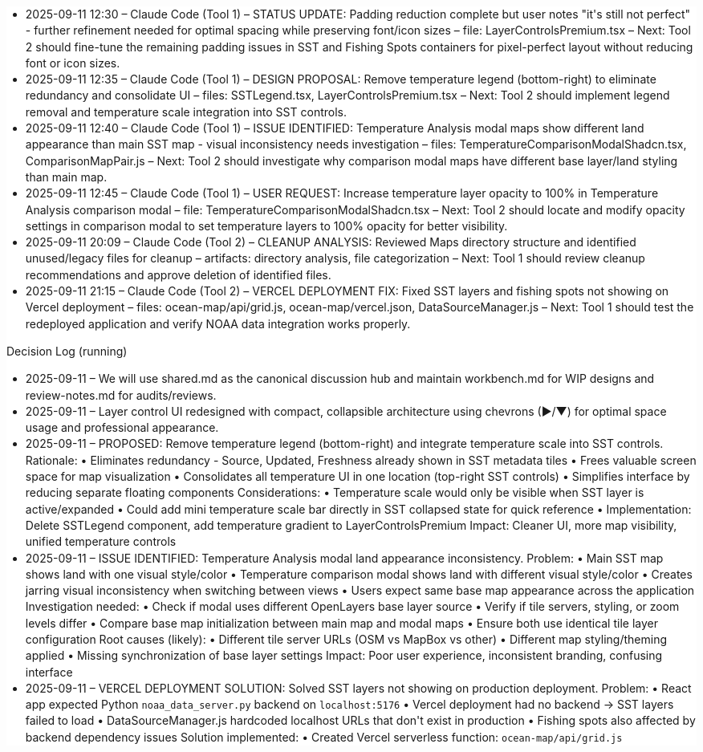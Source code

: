- 2025-09-11 12:30 – Claude Code (Tool 1) – STATUS UPDATE: Padding reduction complete but user notes "it's still not perfect" - further refinement needed for optimal spacing while preserving font/icon sizes – file: LayerControlsPremium.tsx – Next: Tool 2 should fine-tune the remaining padding issues in SST and Fishing Spots containers for pixel-perfect layout without reducing font or icon sizes.
- 2025-09-11 12:35 – Claude Code (Tool 1) – DESIGN PROPOSAL: Remove temperature legend (bottom-right) to eliminate redundancy and consolidate UI – files: SSTLegend.tsx, LayerControlsPremium.tsx – Next: Tool 2 should implement legend removal and temperature scale integration into SST controls.
- 2025-09-11 12:40 – Claude Code (Tool 1) – ISSUE IDENTIFIED: Temperature Analysis modal maps show different land appearance than main SST map - visual inconsistency needs investigation – files: TemperatureComparisonModalShadcn.tsx, ComparisonMapPair.js – Next: Tool 2 should investigate why comparison modal maps have different base layer/land styling than main map.
- 2025-09-11 12:45 – Claude Code (Tool 1) – USER REQUEST: Increase temperature layer opacity to 100% in Temperature Analysis comparison modal – file: TemperatureComparisonModalShadcn.tsx – Next: Tool 2 should locate and modify opacity settings in comparison modal to set temperature layers to 100% opacity for better visibility.
- 2025-09-11 20:09 – Claude Code (Tool 2) – CLEANUP ANALYSIS: Reviewed Maps directory structure and identified unused/legacy files for cleanup – artifacts: directory analysis, file categorization – Next: Tool 1 should review cleanup recommendations and approve deletion of identified files.
- 2025-09-11 21:15 – Claude Code (Tool 2) – VERCEL DEPLOYMENT FIX: Fixed SST layers and fishing spots not showing on Vercel deployment – files: ocean-map/api/grid.js, ocean-map/vercel.json, DataSourceManager.js – Next: Tool 1 should test the redeployed application and verify NOAA data integration works properly.

Decision Log (running)
- 2025-09-11 – We will use shared.md as the canonical discussion hub and maintain workbench.md for WIP designs and review-notes.md for audits/reviews.
- 2025-09-11 – Layer control UI redesigned with compact, collapsible architecture using chevrons (▶/▼) for optimal space usage and professional appearance.
- 2025-09-11 – PROPOSED: Remove temperature legend (bottom-right) and integrate temperature scale into SST controls.
  Rationale: 
  • Eliminates redundancy - Source, Updated, Freshness already shown in SST metadata tiles
  • Frees valuable screen space for map visualization
  • Consolidates all temperature UI in one location (top-right SST controls)
  • Simplifies interface by reducing separate floating components
  Considerations:
  • Temperature scale would only be visible when SST layer is active/expanded
  • Could add mini temperature scale bar directly in SST collapsed state for quick reference
  • Implementation: Delete SSTLegend component, add temperature gradient to LayerControlsPremium
  Impact: Cleaner UI, more map visibility, unified temperature controls
- 2025-09-11 – ISSUE IDENTIFIED: Temperature Analysis modal land appearance inconsistency.
  Problem: 
  • Main SST map shows land with one visual style/color
  • Temperature comparison modal shows land with different visual style/color
  • Creates jarring visual inconsistency when switching between views
  • Users expect same base map appearance across the application
  Investigation needed:
  • Check if modal uses different OpenLayers base layer source
  • Verify if tile servers, styling, or zoom levels differ
  • Compare base map initialization between main map and modal maps
  • Ensure both use identical tile layer configuration
  Root causes (likely):
  • Different tile server URLs (OSM vs MapBox vs other)
  • Different map styling/theming applied
  • Missing synchronization of base layer settings
  Impact: Poor user experience, inconsistent branding, confusing interface
- 2025-09-11 – VERCEL DEPLOYMENT SOLUTION: Solved SST layers not showing on production deployment.
  Problem:
  • React app expected Python `noaa_data_server.py` backend on `localhost:5176` 
  • Vercel deployment had no backend → SST layers failed to load
  • DataSourceManager.js hardcoded localhost URLs that don't exist in production
  • Fishing spots also affected by backend dependency issues
  Solution implemented:
  • Created Vercel serverless function: `ocean-map/api/grid.js`